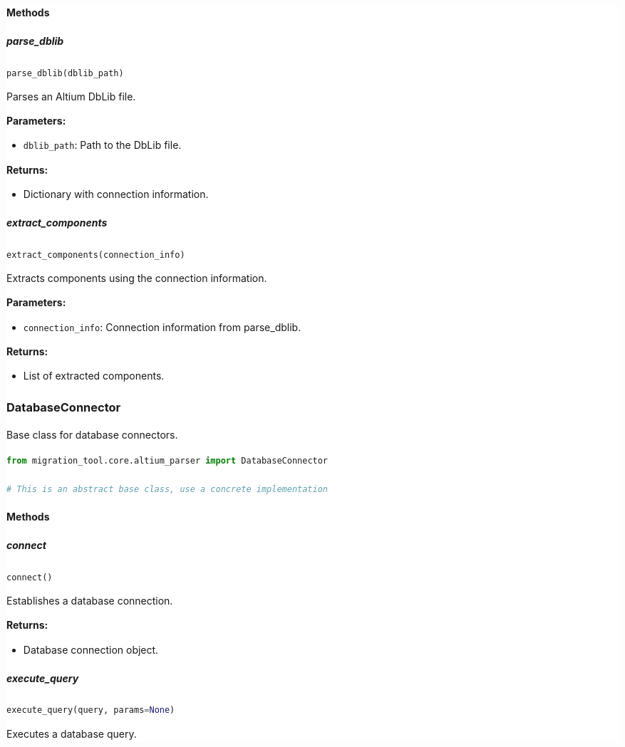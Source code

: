 #### Methods

##### parse_dblib

```python
parse_dblib(dblib_path)
```

Parses an Altium DbLib file.

**Parameters:**
- `dblib_path`: Path to the DbLib file.

**Returns:**
- Dictionary with connection information.

##### extract_components

```python
extract_components(connection_info)
```

Extracts components using the connection information.

**Parameters:**
- `connection_info`: Connection information from parse_dblib.

**Returns:**
- List of extracted components.

### DatabaseConnector

Base class for database connectors.

```python
from migration_tool.core.altium_parser import DatabaseConnector

# This is an abstract base class, use a concrete implementation
```

#### Methods

##### connect

```python
connect()
```

Establishes a database connection.

**Returns:**
- Database connection object.

##### execute_query

```python
execute_query(query, params=None)
```

Executes a database query.
